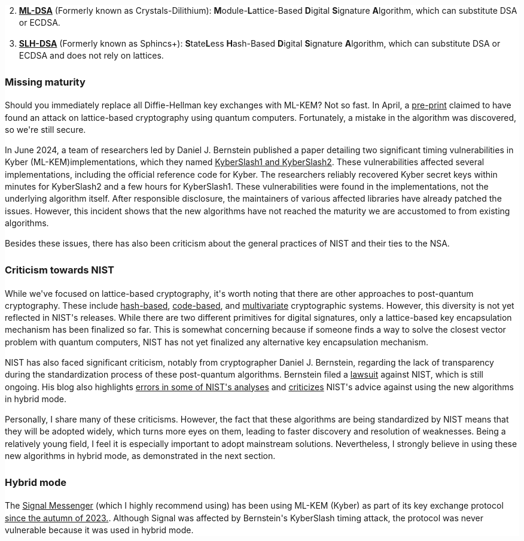 2. [**ML-DSA**](https://csrc.nist.gov/pubs/fips/204/final) (Formerly known as Crystals-Dilithium): **M**odule-**L**attice-Based **D**igital **S**ignature **A**lgorithm, which can substitute DSA or ECDSA.

3. [**SLH-DSA**](https://csrc.nist.gov/pubs/fips/205/final) (Formerly known as Sphincs+): **S**tate**L**ess **H**ash-Based **D**igital **S**ignature **A**lgorithm, which can substitute DSA or ECDSA and does not rely on lattices.

### Missing maturity

Should you immediately replace all Diffie-Hellman key exchanges with ML-KEM? Not so fast. In April, a [pre-print](https://eprint.iacr.org/2024/555) claimed to have found an attack on lattice-based cryptography using quantum computers. Fortunately, a mistake in the algorithm was discovered, so we're still secure.

In June 2024, a team of researchers led by Daniel J. Bernstein published a paper detailing two significant timing vulnerabilities in Kyber (ML-KEM)implementations, which they named [KyberSlash1 and KyberSlash2](https://kyberslash.cr.yp.to/). These vulnerabilities affected several implementations, including the official reference code for Kyber. The researchers reliably recovered Kyber secret keys within minutes for KyberSlash2 and a few hours for KyberSlash1. These vulnerabilities were found in the implementations, not the underlying algorithm itself. After responsible disclosure, the maintainers of various affected libraries have already patched the issues. However, this incident shows that the new algorithms have not reached the maturity we are accustomed to from existing algorithms.

Besides these issues, there has also been criticism about the general practices of NIST and their ties to the NSA.

### Criticism towards NIST

While we've focused on lattice-based cryptography, it's worth noting that there are other approaches to post-quantum cryptography. These include [hash-based](https://en.wikipedia.org/wiki/Hash-based_cryptography), [code-based](https://arxiv.org/pdf/1907.12754), and [multivariate](https://en.wikipedia.org/wiki/Multivariate_cryptography) cryptographic systems. However, this diversity is not yet reflected in NIST's releases. While there are two different primitives for digital signatures, only a lattice-based key encapsulation mechanism has been finalized so far. This is somewhat concerning because if someone finds a way to solve the closest vector problem with quantum computers, NIST has not yet finalized any alternative key encapsulation mechanism.

NIST has also faced significant criticism, notably from cryptographer Daniel J. Bernstein, regarding the lack of transparency during the standardization process of these post-quantum algorithms. Bernstein filed a [lawsuit](https://foiaproject.org/case_detail/?title=on&style=foia&case_id=36313) against NIST, which is still ongoing. His blog also highlights [errors in some of NIST's analyses](https://blog.cr.yp.to/20231023-clumping.html) and [criticizes](https://blog.cr.yp.to/20240102-hybrid.html) NIST's advice against using the new algorithms in hybrid mode.

Personally, I share many of these criticisms. However, the fact that these algorithms are being standardized by NIST means that they will be adopted widely, which turns more eyes on them, leading to faster discovery and resolution of weaknesses. Being a relatively young field, I feel it is especially important to adopt mainstream solutions. Nevertheless, I strongly believe in using these new algorithms in hybrid mode, as demonstrated in the next section.

### Hybrid mode

The [Signal Messenger](https://signal.org) (which I highly recommend using) has been using ML-KEM (Kyber) as part of its key exchange protocol [since the autumn of 2023.](https://signal.org/blog/pqxdh/). Although Signal was affected by Bernstein's KyberSlash timing attack, the protocol was never vulnerable because it was used in hybrid mode.

